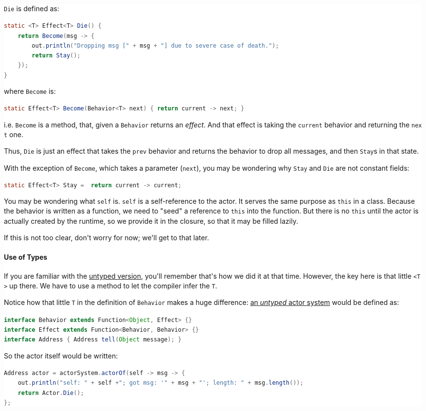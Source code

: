 `Die` is defined as:

```java
static <T> Effect<T> Die() { 
    return Become(msg -> {
        out.println("Dropping msg [" + msg + "] due to severe case of death."); 
        return Stay(); 
    }); 
}
```

where `Become` is:

```java
static Effect<T> Become(Behavior<T> next) { return current -> next; }
```

i.e. `Become` is a method, that, given a `Behavior` returns an *effect*. 
And that effect is taking the `current` behavior and returning the `next` one.

Thus, `Die` is just an effect that takes the `prev` behavior and returns the behavior to drop
all messages, and then `Stay`s in that state.

With the exception of `Become`, which takes a parameter (`next`), you may be wondering
why `Stay` and `Die` are not constant fields:

```java
static Effect<T> Stay =  return current -> current; 
```

You may be wondering what `self` is.
`self` is a self-reference to the actor. It serves the same purpose as `this` in a class.
Because the behavior  is written as a function, we need to "seed" a reference to
`this` into the function. But there is no `this` until
the actor is actually created by the runtime, so
we provide it in the closure, so that it may be filled lazily.

If this is not too clear, don't worry for now; we'll get to that later.

#### Use of Types

If you are familiar with the [untyped version][first-part], you'll remember that's how
we did it at that time. However, the key here is that little `<T>` up there. We have to use
a method to let the compiler infer the `T`.

Notice how that little `T` in the definition of `Behavior`
makes a huge difference: [an *untyped* actor system][first-part] would be defined as:

```java
interface Behavior extends Function<Object, Effect> {}
interface Effect extends Function<Behavior, Behavior> {}
interface Address { Address tell(Object message); }
```

So the actor itself would be written:

```java
Address actor = actorSystem.actorOf(self -> msg -> {
    out.println("self: " + self +"; got msg: '" + msg + "'; length: " + msg.length());
    return Actor.Die();
};
```


[panettone]: https://en.wikipedia.org/wiki/Panettone
[klang]: https://viktorklang.com/
[actorjava]: https://gist.github.com/viktorklang/2557678
[minscalaactors]: https://gist.github.com/viktorklang/2362563
[akka-classic]: https://doc.akka.io/docs/akka/current/actors.html
[typed-akka]: https://doc.akka.io/docs/akka/current/typed/actors.html#first-example
[first-part]: https://evacchi.github.io/java/records/jbang/2021/10/12/learn-you-an-actor-system-java-17-switch-expressions.html
[second-part]: https://evacchi.github.io/java/records/jbang/2021/11/16/write-you-a-chat-java-17-actor.html
[minjavaactors]: https://github.com/evacchi/min-java-actors/blob/main/src/main/java/io/github/evacchi/Actor.java
[minjavaactors-typed]: https://gist.github.com/evacchi/b601498c3d8d483e3350f00b4c8aabf5
[jdk17-released]: https://inside.java/2021/09/14/the-arrival-of-java17/
[jbang]: https://www.jbang.dev
[jep305]: https://openjdk.java.net/jeps/305
[jep330]: https://openjdk.java.net/jeps/330
[jep361]: https://openjdk.java.net/jeps/361
[jep395]: https://openjdk.java.net/jeps/395
[jep409]: https://openjdk.java.net/jeps/409
[wiki-actor]: https://en.wikipedia.org/wiki/Actor_model#Fundamental_concepts
[closures-objects]: http://people.csail.mit.edu/gregs/ll1-discuss-archive-html/msg03277.html
